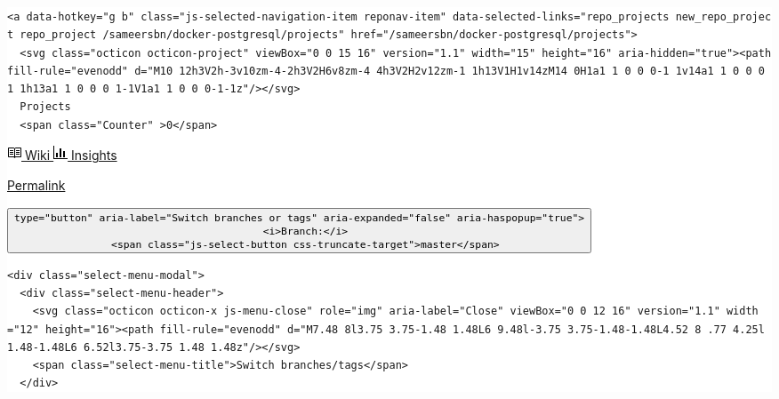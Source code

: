     <a data-hotkey="g b" class="js-selected-navigation-item reponav-item" data-selected-links="repo_projects new_repo_project repo_project /sameersbn/docker-postgresql/projects" href="/sameersbn/docker-postgresql/projects">
      <svg class="octicon octicon-project" viewBox="0 0 15 16" version="1.1" width="15" height="16" aria-hidden="true"><path fill-rule="evenodd" d="M10 12h3V2h-3v10zm-4-2h3V2H6v8zm-4 4h3V2H2v12zm-1 1h13V1H1v14zM14 0H1a1 1 0 0 0-1 1v14a1 1 0 0 0 1 1h13a1 1 0 0 0 1-1V1a1 1 0 0 0-1-1z"/></svg>
      Projects
      <span class="Counter" >0</span>
</a>
    <a class="js-selected-navigation-item reponav-item" data-hotkey="g w" data-selected-links="repo_wiki /sameersbn/docker-postgresql/wiki" href="/sameersbn/docker-postgresql/wiki">
      <svg class="octicon octicon-book" viewBox="0 0 16 16" version="1.1" width="16" height="16" aria-hidden="true"><path fill-rule="evenodd" d="M3 5h4v1H3V5zm0 3h4V7H3v1zm0 2h4V9H3v1zm11-5h-4v1h4V5zm0 2h-4v1h4V7zm0 2h-4v1h4V9zm2-6v9c0 .55-.45 1-1 1H9.5l-1 1-1-1H2c-.55 0-1-.45-1-1V3c0-.55.45-1 1-1h5.5l1 1 1-1H15c.55 0 1 .45 1 1zm-8 .5L7.5 3H2v9h6V3.5zm7-.5H9.5l-.5.5V12h6V3z"/></svg>
      Wiki
</a>

  <a class="js-selected-navigation-item reponav-item" data-selected-links="repo_graphs repo_contributors dependency_graph pulse /sameersbn/docker-postgresql/pulse" href="/sameersbn/docker-postgresql/pulse">
    <svg class="octicon octicon-graph" viewBox="0 0 16 16" version="1.1" width="16" height="16" aria-hidden="true"><path fill-rule="evenodd" d="M16 14v1H0V0h1v14h15zM5 13H3V8h2v5zm4 0H7V3h2v10zm4 0h-2V6h2v7z"/></svg>
    Insights
</a>

</nav>


  </div>

<div class="container new-discussion-timeline experiment-repo-nav  ">
  <div class="repository-content ">

    
  <a class="d-none js-permalink-shortcut" data-hotkey="y" href="/sameersbn/docker-postgresql/blob/f02df7722b542772fa973173b2b6890e2bf90552/README.md">Permalink</a>

  

  <div class="file-navigation">
    
<div class="select-menu branch-select-menu js-menu-container js-select-menu float-left">
  <button class=" btn btn-sm select-menu-button js-menu-target css-truncate" data-hotkey="w"
    
    type="button" aria-label="Switch branches or tags" aria-expanded="false" aria-haspopup="true">
      <i>Branch:</i>
      <span class="js-select-button css-truncate-target">master</span>
  </button>

  <div class="select-menu-modal-holder js-menu-content js-navigation-container" data-pjax>

    <div class="select-menu-modal">
      <div class="select-menu-header">
        <svg class="octicon octicon-x js-menu-close" role="img" aria-label="Close" viewBox="0 0 12 16" version="1.1" width="12" height="16"><path fill-rule="evenodd" d="M7.48 8l3.75 3.75-1.48 1.48L6 9.48l-3.75 3.75-1.48-1.48L4.52 8 .77 4.25l1.48-1.48L6 6.52l3.75-3.75 1.48 1.48z"/></svg>
        <span class="select-menu-title">Switch branches/tags</span>
      </div>
